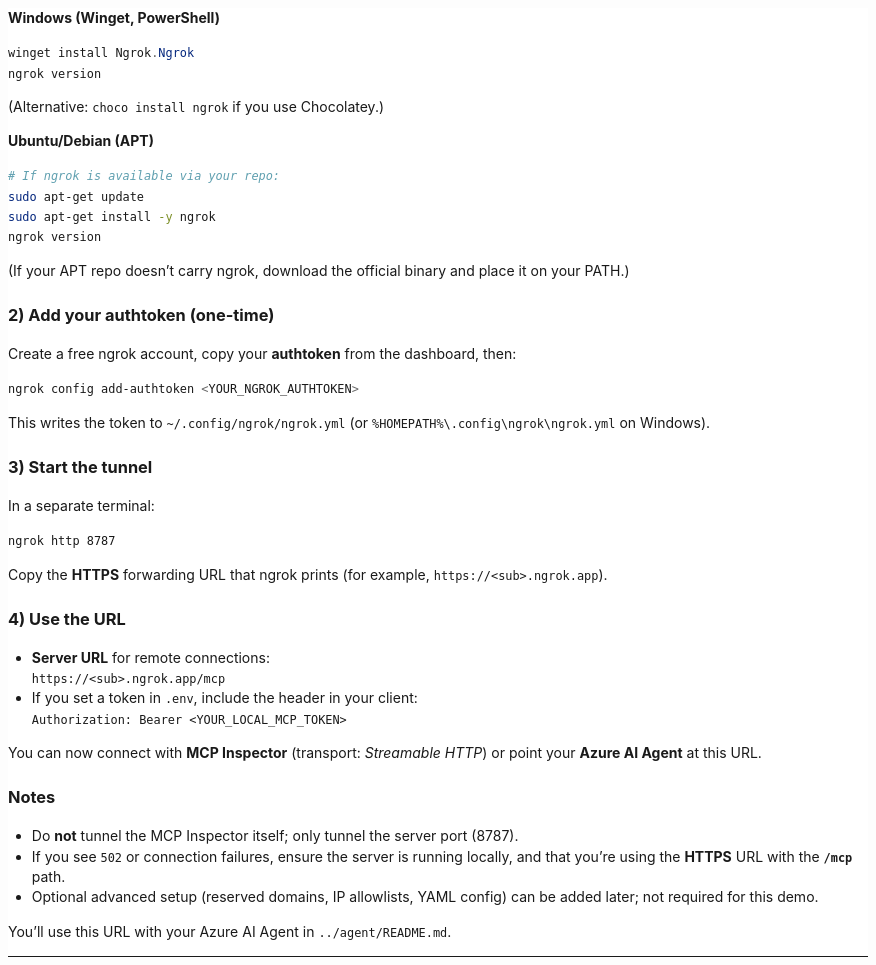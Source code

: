 **Windows (Winget, PowerShell)**  
~~~powershell
winget install Ngrok.Ngrok
ngrok version
~~~
(Alternative: `choco install ngrok` if you use Chocolatey.)

**Ubuntu/Debian (APT)**  
~~~bash
# If ngrok is available via your repo:
sudo apt-get update
sudo apt-get install -y ngrok
ngrok version
~~~
(If your APT repo doesn’t carry ngrok, download the official binary and place it on your PATH.)

### 2) Add your authtoken (one-time)

Create a free ngrok account, copy your **authtoken** from the dashboard, then:

~~~bash
ngrok config add-authtoken <YOUR_NGROK_AUTHTOKEN>
~~~

This writes the token to `~/.config/ngrok/ngrok.yml` (or `%HOMEPATH%\.config\ngrok\ngrok.yml` on Windows).

### 3) Start the tunnel

In a separate terminal:

~~~bash
ngrok http 8787
~~~

Copy the **HTTPS** forwarding URL that ngrok prints (for example, `https://<sub>.ngrok.app`).

### 4) Use the URL

- **Server URL** for remote connections:  
  `https://<sub>.ngrok.app/mcp`
- If you set a token in `.env`, include the header in your client:  
  `Authorization: Bearer <YOUR_LOCAL_MCP_TOKEN>`

You can now connect with **MCP Inspector** (transport: *Streamable HTTP*) or point your **Azure AI Agent** at this URL.

### Notes

- Do **not** tunnel the MCP Inspector itself; only tunnel the server port (8787).
- If you see `502` or connection failures, ensure the server is running locally, and that you’re using the **HTTPS** URL with the **`/mcp`** path.
- Optional advanced setup (reserved domains, IP allowlists, YAML config) can be added later; not required for this demo.


You’ll use this URL with your Azure AI Agent in `../agent/README.md`.

---